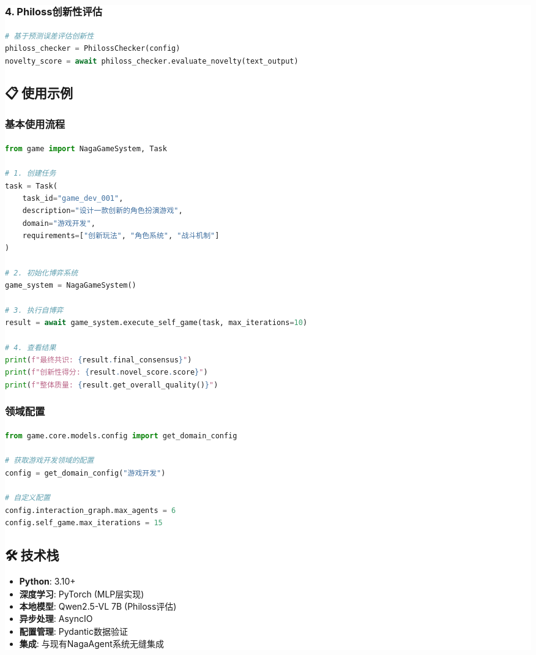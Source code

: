 ### 4. Philoss创新性评估
```python
# 基于预测误差评估创新性
philoss_checker = PhilossChecker(config)
novelty_score = await philoss_checker.evaluate_novelty(text_output)
```

## 📋 使用示例

### 基本使用流程

```python
from game import NagaGameSystem, Task

# 1. 创建任务
task = Task(
    task_id="game_dev_001",
    description="设计一款创新的角色扮演游戏",
    domain="游戏开发",
    requirements=["创新玩法", "角色系统", "战斗机制"]
)

# 2. 初始化博弈系统
game_system = NagaGameSystem()

# 3. 执行自博弈
result = await game_system.execute_self_game(task, max_iterations=10)

# 4. 查看结果
print(f"最终共识: {result.final_consensus}")
print(f"创新性得分: {result.novel_score.score}")
print(f"整体质量: {result.get_overall_quality()}")
```

### 领域配置

```python
from game.core.models.config import get_domain_config

# 获取游戏开发领域的配置
config = get_domain_config("游戏开发")

# 自定义配置
config.interaction_graph.max_agents = 6
config.self_game.max_iterations = 15
```

## 🛠️ 技术栈

- **Python**: 3.10+
- **深度学习**: PyTorch (MLP层实现)
- **本地模型**: Qwen2.5-VL 7B (Philoss评估)  
- **异步处理**: AsyncIO
- **配置管理**: Pydantic数据验证
- **集成**: 与现有NagaAgent系统无缝集成
